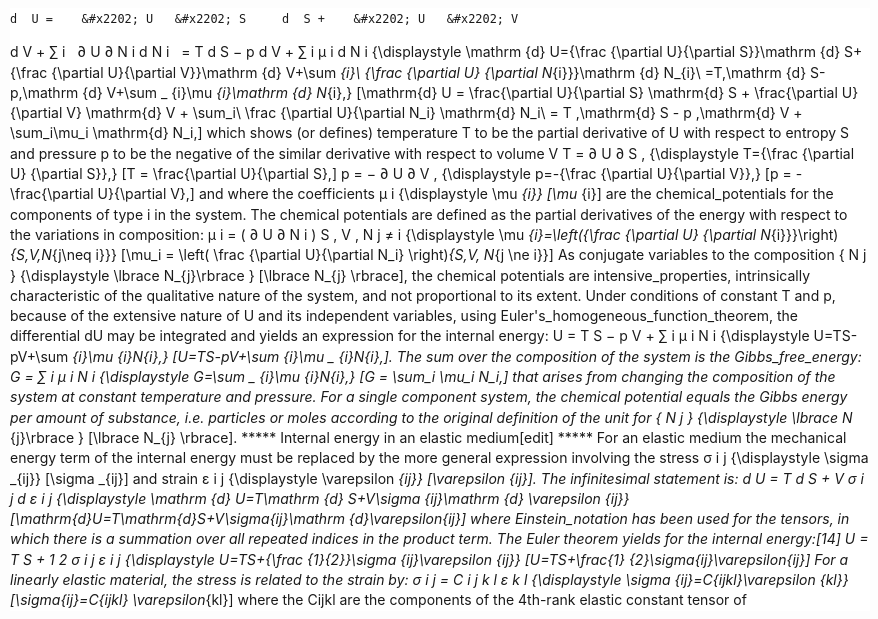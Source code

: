     d  U =    &#x2202; U   &#x2202; S     d  S +    &#x2202; U   &#x2202; V
d  V +  &#x2211;  i   &#xA0;    &#x2202; U   &#x2202;  N  i       d   N  i
&#xA0; = T   d  S &#x2212; p   d  V +  &#x2211;  i    &#x03BC;  i    d   N  i
{\displaystyle \mathrm {d} U={\frac {\partial U}{\partial S}}\mathrm {d} S+
{\frac {\partial U}{\partial V}}\mathrm {d} V+\sum _{i}\ {\frac {\partial U}
{\partial N_{i}}}\mathrm {d} N_{i}\ =T\,\mathrm {d} S-p\,\mathrm {d} V+\sum _
{i}\mu _{i}\mathrm {d} N_{i}\,}  [\mathrm{d} U = \frac{\partial U}{\partial S}
\mathrm{d} S  + \frac{\partial U}{\partial V} \mathrm{d} V + \sum_i\ \frac
{\partial U}{\partial N_i} \mathrm{d} N_i\ = T \,\mathrm{d} S - p \,\mathrm{d}
V + \sum_i\mu_i \mathrm{d} N_i\,]
which shows (or defines) temperature T to be the partial derivative of U with
respect to entropy S and pressure p to be the negative of the similar
derivative with respect to volume V
   T =    &#x2202; U   &#x2202; S    ,   {\displaystyle T={\frac {\partial U}
{\partial S}},}  [T = \frac{\partial U}{\partial S},]
   p = &#x2212;    &#x2202; U   &#x2202; V    ,   {\displaystyle p=-{\frac
{\partial U}{\partial V}},}  [p = -\frac{\partial U}{\partial V},]
and where the coefficients      &#x03BC;  i     {\displaystyle \mu _{i}}  [\mu_
{i}] are the chemical_potentials for the components of type i in the system.
The chemical potentials are defined as the partial derivatives of the energy
with respect to the variations in composition:
          &#x03BC;  i   =   (    &#x2202; U   &#x2202;  N  i      )   S , V ,
      N  j &#x2260; i       {\displaystyle \mu _{i}=\left({\frac {\partial U}
      {\partial N_{i}}}\right)_{S,V,N_{j\neq i}}}  [\mu_i = \left( \frac
      {\partial U}{\partial N_i} \right)_{S,V, N_{j \ne i}}]
As conjugate variables to the composition     {  N  j   }   {\displaystyle
\lbrace N_{j}\rbrace }  [\lbrace N_{j} \rbrace], the chemical potentials are
intensive_properties, intrinsically characteristic of the qualitative nature of
the system, and not proportional to its extent. Under conditions of constant T
and p, because of the extensive nature of U and its independent variables,
using Euler's_homogeneous_function_theorem, the differential dU may be
integrated and yields an expression for the internal energy:
         U = T S &#x2212; p V +  &#x2211;  i    &#x03BC;  i    N  i
      {\displaystyle U=TS-pV+\sum _{i}\mu _{i}N_{i}\,}  [U=TS-pV+\sum _{i}\mu _
      {i}N_{i}\,].
The sum over the composition of the system is the Gibbs_free_energy:
         G =  &#x2211;  i    &#x03BC;  i    N  i      {\displaystyle G=\sum _
      {i}\mu _{i}N_{i}\,}  [G = \sum_i \mu_i N_i\,]
that arises from changing the composition of the system at constant temperature
and pressure. For a single component system, the chemical potential equals the
Gibbs energy per amount of substance, i.e. particles or moles according to the
original definition of the unit for     {  N  j   }   {\displaystyle \lbrace N_
{j}\rbrace }  [\lbrace N_{j} \rbrace].
***** Internal energy in an elastic medium[edit] *****
For an elastic medium the mechanical energy term of the internal energy must be
replaced by the more general expression involving the stress      &#x03C3;  i j
{\displaystyle \sigma _{ij}}  [\sigma _{ij}] and strain      &#x03B5;  i j
{\displaystyle \varepsilon _{ij}}  [\varepsilon _{ij}]. The infinitesimal
statement is:
          d  U = T  d  S + V  &#x03C3;  i j    d   &#x03B5;  i j
      {\displaystyle \mathrm {d} U=T\mathrm {d} S+V\sigma _{ij}\mathrm {d}
      \varepsilon _{ij}}  [\mathrm{d}U=T\mathrm{d}S+V\sigma_{ij}\mathrm
      {d}\varepsilon_{ij}]
where Einstein_notation has been used for the tensors, in which there is a
summation over all repeated indices in the product term. The Euler theorem
yields for the internal energy:[14]
         U = T S +   1 2    &#x03C3;  i j    &#x03B5;  i j     {\displaystyle
      U=TS+{\frac {1}{2}}\sigma _{ij}\varepsilon _{ij}}  [U=TS+\frac{1}
      {2}\sigma_{ij}\varepsilon_{ij}]
For a linearly elastic material, the stress is related to the strain by:
          &#x03C3;  i j   =  C  i j k l    &#x03B5;  k l     {\displaystyle
      \sigma _{ij}=C_{ijkl}\varepsilon _{kl}}  [\sigma_{ij}=C_{ijkl}
      \varepsilon_{kl}]
where the Cijkl are the components of the 4th-rank elastic constant tensor of